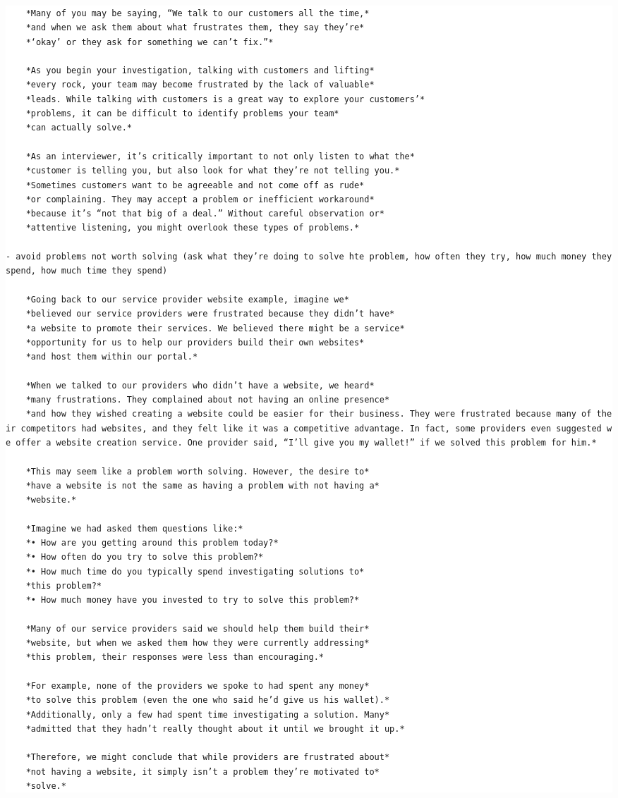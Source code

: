         *Many of you may be saying, “We talk to our customers all the time,*
        *and when we ask them about what frustrates them, they say they’re*
        *‘okay’ or they ask for something we can’t fix.”*
        
        *As you begin your investigation, talking with customers and lifting*
        *every rock, your team may become frustrated by the lack of valuable*
        *leads. While talking with customers is a great way to explore your customers’*
        *problems, it can be difficult to identify problems your team*
        *can actually solve.*
        
        *As an interviewer, it’s critically important to not only listen to what the*
        *customer is telling you, but also look for what they’re not telling you.*
        *Sometimes customers want to be agreeable and not come off as rude*
        *or complaining. They may accept a problem or inefficient workaround*
        *because it’s “not that big of a deal.” Without careful observation or*
        *attentive listening, you might overlook these types of problems.*
        
    - avoid problems not worth solving (ask what they’re doing to solve hte problem, how often they try, how much money they spend, how much time they spend)
        
        *Going back to our service provider website example, imagine we*
        *believed our service providers were frustrated because they didn’t have*
        *a website to promote their services. We believed there might be a service*
        *opportunity for us to help our providers build their own websites*
        *and host them within our portal.*
        
        *When we talked to our providers who didn’t have a website, we heard*
        *many frustrations. They complained about not having an online presence*
        *and how they wished creating a website could be easier for their business. They were frustrated because many of their competitors had websites, and they felt like it was a competitive advantage. In fact, some providers even suggested we offer a website creation service. One provider said, “I’ll give you my wallet!” if we solved this problem for him.*
        
        *This may seem like a problem worth solving. However, the desire to*
        *have a website is not the same as having a problem with not having a*
        *website.*
        
        *Imagine we had asked them questions like:*
        *• How are you getting around this problem today?*
        *• How often do you try to solve this problem?*
        *• How much time do you typically spend investigating solutions to*
        *this problem?*
        *• How much money have you invested to try to solve this problem?*
        
        *Many of our service providers said we should help them build their*
        *website, but when we asked them how they were currently addressing*
        *this problem, their responses were less than encouraging.*
        
        *For example, none of the providers we spoke to had spent any money*
        *to solve this problem (even the one who said he’d give us his wallet).*
        *Additionally, only a few had spent time investigating a solution. Many*
        *admitted that they hadn’t really thought about it until we brought it up.*
        
        *Therefore, we might conclude that while providers are frustrated about*
        *not having a website, it simply isn’t a problem they’re motivated to*
        *solve.*
        